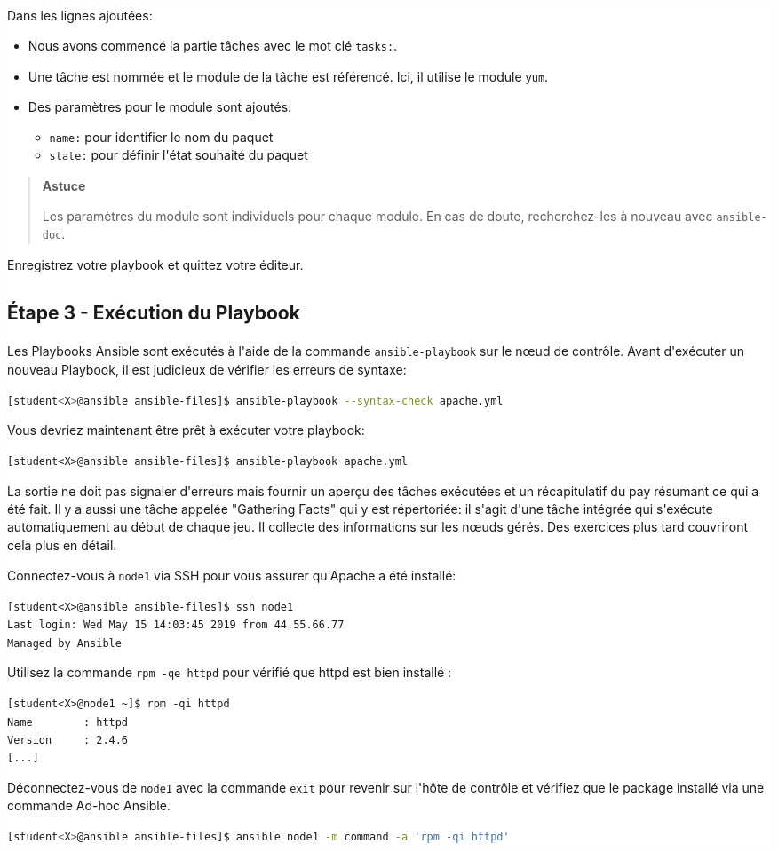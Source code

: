 Dans les lignes ajoutées:

  - Nous avons commencé la partie tâches avec le mot clé `tasks:`.

  - Une tâche est nommée et le module de la tâche est référencé. Ici, il utilise le module `yum`.

  - Des paramètres pour le module sont ajoutés:

    - `name:` pour identifier le nom du paquet
    - `state:` pour définir l'état souhaité du paquet

> **Astuce**
>
> Les paramètres du module sont individuels pour chaque module. En cas de doute, recherchez-les à nouveau avec `ansible-doc`.

Enregistrez votre playbook et quittez votre éditeur.

## Étape 3 - Exécution du Playbook

Les Playbooks Ansible sont exécutés à l'aide de la commande `ansible-playbook` sur le nœud de contrôle. Avant d'exécuter un nouveau Playbook, il est judicieux de vérifier les erreurs de syntaxe:

```bash
[student<X>@ansible ansible-files]$ ansible-playbook --syntax-check apache.yml
```

Vous devriez maintenant être prêt à exécuter votre playbook:

```
[student<X>@ansible ansible-files]$ ansible-playbook apache.yml
```

La sortie ne doit pas signaler d'erreurs mais fournir un aperçu des tâches exécutées et un récapitulatif du pay résumant ce qui a été fait. Il y a aussi une tâche appelée "Gathering Facts" qui y est répertoriée: il s'agit d'une tâche intégrée qui s'exécute automatiquement au début de chaque jeu. Il collecte des informations sur les nœuds gérés. Des exercices plus tard couvriront cela plus en détail.

Connectez-vous à `node1` via SSH pour vous assurer qu'Apache a été installé:

```
[student<X>@ansible ansible-files]$ ssh node1
Last login: Wed May 15 14:03:45 2019 from 44.55.66.77
Managed by Ansible
```

Utilisez la commande `rpm -qe httpd` pour vérifié que httpd est bien installé :

```
[student<X>@node1 ~]$ rpm -qi httpd
Name        : httpd
Version     : 2.4.6
[...]
```

Déconnectez-vous de `node1` avec la commande `exit` pour revenir sur l'hôte de contrôle et vérifiez que le package installé via une commande Ad-hoc Ansible.

```bash
[student<X>@ansible ansible-files]$ ansible node1 -m command -a 'rpm -qi httpd'
```
